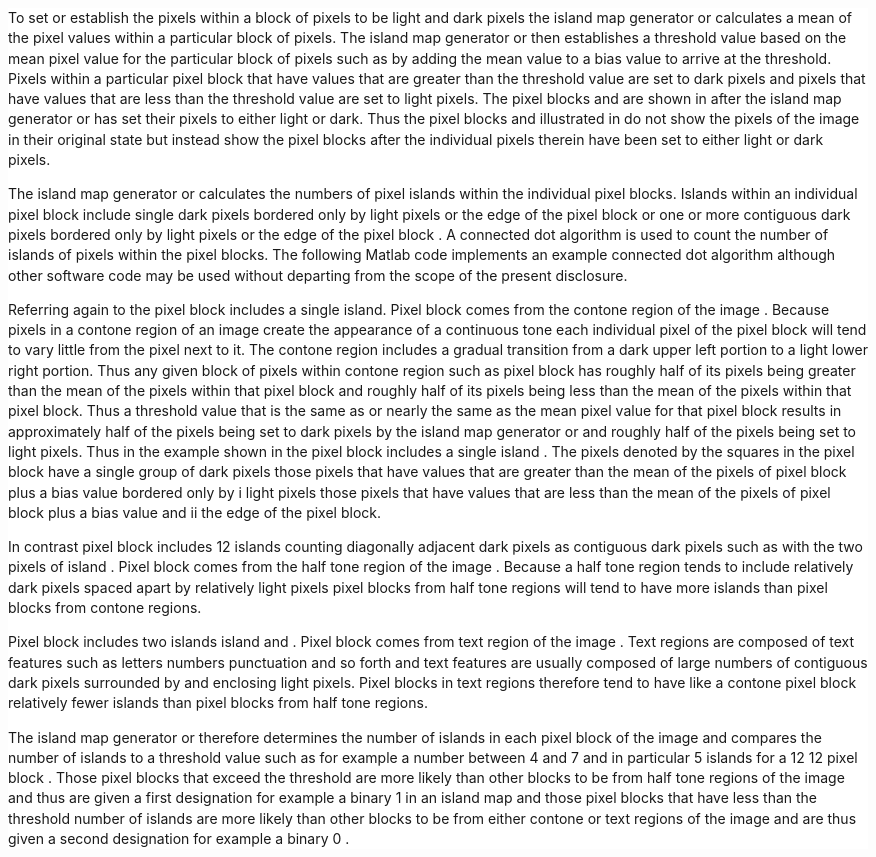 To set or establish the pixels within a block of pixels to be light and dark pixels the island map generator or calculates a mean of the pixel values within a particular block of pixels. The island map generator or then establishes a threshold value based on the mean pixel value for the particular block of pixels such as by adding the mean value to a bias value to arrive at the threshold. Pixels within a particular pixel block that have values that are greater than the threshold value are set to dark pixels and pixels that have values that are less than the threshold value are set to light pixels. The pixel blocks and are shown in after the island map generator or has set their pixels to either light or dark. Thus the pixel blocks and illustrated in do not show the pixels of the image in their original state but instead show the pixel blocks after the individual pixels therein have been set to either light or dark pixels.

The island map generator or calculates the numbers of pixel islands within the individual pixel blocks. Islands within an individual pixel block include single dark pixels bordered only by light pixels or the edge of the pixel block or one or more contiguous dark pixels bordered only by light pixels or the edge of the pixel block . A connected dot algorithm is used to count the number of islands of pixels within the pixel blocks. The following Matlab code implements an example connected dot algorithm although other software code may be used without departing from the scope of the present disclosure.

Referring again to the pixel block includes a single island. Pixel block comes from the contone region of the image . Because pixels in a contone region of an image create the appearance of a continuous tone each individual pixel of the pixel block will tend to vary little from the pixel next to it. The contone region includes a gradual transition from a dark upper left portion to a light lower right portion. Thus any given block of pixels within contone region such as pixel block has roughly half of its pixels being greater than the mean of the pixels within that pixel block and roughly half of its pixels being less than the mean of the pixels within that pixel block. Thus a threshold value that is the same as or nearly the same as the mean pixel value for that pixel block results in approximately half of the pixels being set to dark pixels by the island map generator or and roughly half of the pixels being set to light pixels. Thus in the example shown in the pixel block includes a single island . The pixels denoted by the squares in the pixel block have a single group of dark pixels those pixels that have values that are greater than the mean of the pixels of pixel block plus a bias value bordered only by i light pixels those pixels that have values that are less than the mean of the pixels of pixel block plus a bias value and ii the edge of the pixel block.

In contrast pixel block includes 12 islands counting diagonally adjacent dark pixels as contiguous dark pixels such as with the two pixels of island . Pixel block comes from the half tone region of the image . Because a half tone region tends to include relatively dark pixels spaced apart by relatively light pixels pixel blocks from half tone regions will tend to have more islands than pixel blocks from contone regions.

Pixel block includes two islands island and . Pixel block comes from text region of the image . Text regions are composed of text features such as letters numbers punctuation and so forth and text features are usually composed of large numbers of contiguous dark pixels surrounded by and enclosing light pixels. Pixel blocks in text regions therefore tend to have like a contone pixel block relatively fewer islands than pixel blocks from half tone regions.

The island map generator or therefore determines the number of islands in each pixel block of the image and compares the number of islands to a threshold value such as for example a number between 4 and 7 and in particular 5 islands for a 12 12 pixel block . Those pixel blocks that exceed the threshold are more likely than other blocks to be from half tone regions of the image and thus are given a first designation for example a binary 1 in an island map and those pixel blocks that have less than the threshold number of islands are more likely than other blocks to be from either contone or text regions of the image and are thus given a second designation for example a binary 0 .
